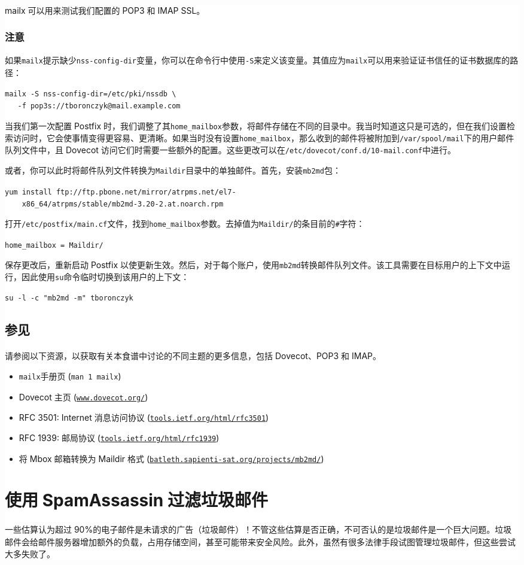 mailx 可以用来测试我们配置的 POP3 和 IMAP SSL。

### 注意

如果`mailx`提示缺少`nss-config-dir`变量，你可以在命令行中使用`-S`来定义该变量。其值应为`mailx`可以用来验证证书信任的证书数据库的路径：

```
mailx -S nss-config-dir=/etc/pki/nssdb \
   -f pop3s://tboronczyk@mail.example.com
```

当我们第一次配置 Postfix 时，我们调整了其`home_mailbox`参数，将邮件存储在不同的目录中。我当时知道这只是可选的，但在我们设置检索访问时，它会使事情变得更容易、更清晰。如果当时没有设置`home_mailbox`，那么收到的邮件将被附加到`/var/spool/mail`下的用户邮件队列文件中，且 Dovecot 访问它们时需要一些额外的配置。这些更改可以在`/etc/dovecot/conf.d/10-mail.conf`中进行。

或者，你可以此时将邮件队列文件转换为`Maildir`目录中的单独邮件。首先，安装`mb2md`包：

```
yum install ftp://ftp.pbone.net/mirror/atrpms.net/el7- 
    x86_64/atrpms/stable/mb2md-3.20-2.at.noarch.rpm

```

打开`/etc/postfix/main.cf`文件，找到`home_mailbox`参数。去掉值为`Maildir/`的条目前的`#`字符：

```
home_mailbox = Maildir/

```

保存更改后，重新启动 Postfix 以使更新生效。然后，对于每个账户，使用`mb2md`转换邮件队列文件。该工具需要在目标用户的上下文中运行，因此使用`su`命令临时切换到该用户的上下文：

```
su -l -c "mb2md -m" tboronczyk

```

## 参见

请参阅以下资源，以获取有关本食谱中讨论的不同主题的更多信息，包括 Dovecot、POP3 和 IMAP。

+   `mailx`手册页 (`man 1 mailx`)

+   Dovecot 主页 ([`www.dovecot.org/`](http://www.dovecot.org/))

+   RFC 3501: Internet 消息访问协议 ([`tools.ietf.org/html/rfc3501`](https://tools.ietf.org/html/rfc3501))

+   RFC 1939: 邮局协议 ([`tools.ietf.org/html/rfc1939`](https://tools.ietf.org/html/rfc1939))

+   将 Mbox 邮箱转换为 Maildir 格式 ([`batleth.sapienti-sat.org/projects/mb2md/`](http://batleth.sapienti-sat.org/projects/mb2md/))

# 使用 SpamAssassin 过滤垃圾邮件

一些估算认为超过 90%的电子邮件是未请求的广告（垃圾邮件）！不管这些估算是否正确，不可否认的是垃圾邮件是一个巨大问题。垃圾邮件会给邮件服务器增加额外的负载，占用存储空间，甚至可能带来安全风险。此外，虽然有很多法律手段试图管理垃圾邮件，但这些尝试大多失败了。
